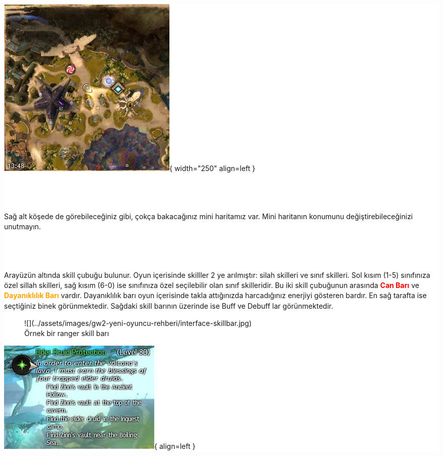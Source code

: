 ![](../assets/images/gw2-yeni-oyuncu-rehberi/interface-map.jpg){ width="250" align=left }

<br><br><br>Sağ alt köşede de görebileceğiniz gibi, çokça bakacağınız mini haritamız var. Mini haritanın konumunu değiştirebileceğinizi unutmayın.<br><br><br><br>

Arayüzün altında skill çubuğu bulunur. Oyun içerisinde skilller 2 ye arılmıştır: silah skilleri ve sınıf skilleri. Sol kısım (1-5) sınıfınıza özel sillah skilleri, sağ kısım (6-0) ise sınıfınıza özel seçilebilir olan sınıf skilleridir. Bu iki skill çubuğunun arasında <span style="color:red">**Can Barı**</span> ve <span style="color:orange">**Dayanıklılık Barı**</span> vardır. Dayanıklılık barı oyun içerisinde takla attığınızda harcadığınız enerjiyi gösteren bardır. En sağ tarafta ise seçtiğiniz binek görünmektedir. Sağdaki skill barının üzerinde ise Buff ve Debuff lar görünmektedir.

<figure markdown>
  ![](../assets/images/gw2-yeni-oyuncu-rehberi/interface-skillbar.jpg)
  <figcaption>Örnek bir ranger skill barı</figcaption>
</figure>

![](../assets/images/gw2-yeni-oyuncu-rehberi/interface-story.jpg){ align=left }
